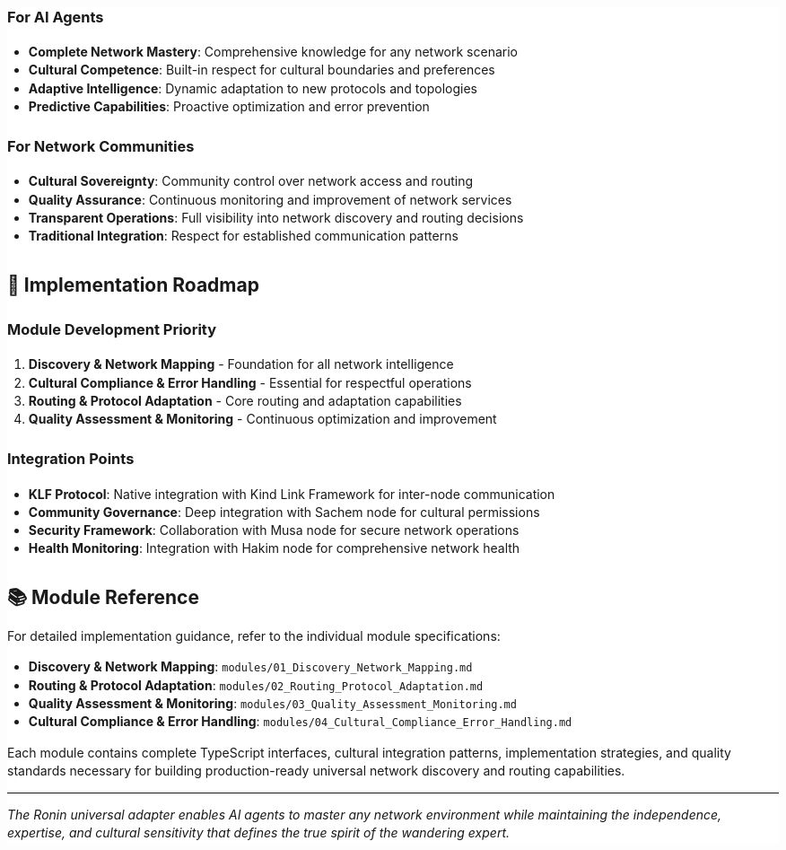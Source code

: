 ### For AI Agents
- **Complete Network Mastery**: Comprehensive knowledge for any network scenario
- **Cultural Competence**: Built-in respect for cultural boundaries and preferences
- **Adaptive Intelligence**: Dynamic adaptation to new protocols and topologies
- **Predictive Capabilities**: Proactive optimization and error prevention

### For Network Communities
- **Cultural Sovereignty**: Community control over network access and routing
- **Quality Assurance**: Continuous monitoring and improvement of network services
- **Transparent Operations**: Full visibility into network discovery and routing decisions
- **Traditional Integration**: Respect for established communication patterns

## 🎯 Implementation Roadmap

### Module Development Priority
1. **Discovery & Network Mapping** - Foundation for all network intelligence
2. **Cultural Compliance & Error Handling** - Essential for respectful operations  
3. **Routing & Protocol Adaptation** - Core routing and adaptation capabilities
4. **Quality Assessment & Monitoring** - Continuous optimization and improvement

### Integration Points
- **KLF Protocol**: Native integration with Kind Link Framework for inter-node communication
- **Community Governance**: Deep integration with Sachem node for cultural permissions
- **Security Framework**: Collaboration with Musa node for secure network operations
- **Health Monitoring**: Integration with Hakim node for comprehensive network health

## 📚 Module Reference

For detailed implementation guidance, refer to the individual module specifications:

- **Discovery & Network Mapping**: `modules/01_Discovery_Network_Mapping.md`
- **Routing & Protocol Adaptation**: `modules/02_Routing_Protocol_Adaptation.md` 
- **Quality Assessment & Monitoring**: `modules/03_Quality_Assessment_Monitoring.md`
- **Cultural Compliance & Error Handling**: `modules/04_Cultural_Compliance_Error_Handling.md`

Each module contains complete TypeScript interfaces, cultural integration patterns, implementation strategies, and quality standards necessary for building production-ready universal network discovery and routing capabilities.

---

*The Ronin universal adapter enables AI agents to master any network environment while maintaining the independence, expertise, and cultural sensitivity that defines the true spirit of the wandering expert.*
